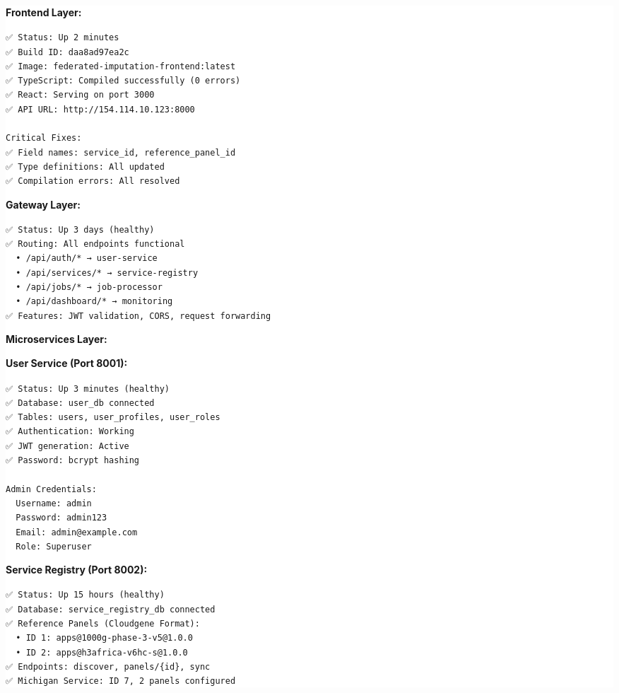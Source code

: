 **Frontend Layer:**
```
✅ Status: Up 2 minutes
✅ Build ID: daa8ad97ea2c
✅ Image: federated-imputation-frontend:latest
✅ TypeScript: Compiled successfully (0 errors)
✅ React: Serving on port 3000
✅ API URL: http://154.114.10.123:8000

Critical Fixes:
✅ Field names: service_id, reference_panel_id
✅ Type definitions: All updated
✅ Compilation errors: All resolved
```

**Gateway Layer:**
```
✅ Status: Up 3 days (healthy)
✅ Routing: All endpoints functional
  • /api/auth/* → user-service
  • /api/services/* → service-registry
  • /api/jobs/* → job-processor
  • /api/dashboard/* → monitoring
✅ Features: JWT validation, CORS, request forwarding
```

**Microservices Layer:**

**User Service (Port 8001):**
```
✅ Status: Up 3 minutes (healthy)
✅ Database: user_db connected
✅ Tables: users, user_profiles, user_roles
✅ Authentication: Working
✅ JWT generation: Active
✅ Password: bcrypt hashing

Admin Credentials:
  Username: admin
  Password: admin123
  Email: admin@example.com
  Role: Superuser
```

**Service Registry (Port 8002):**
```
✅ Status: Up 15 hours (healthy)
✅ Database: service_registry_db connected
✅ Reference Panels (Cloudgene Format):
  • ID 1: apps@1000g-phase-3-v5@1.0.0
  • ID 2: apps@h3africa-v6hc-s@1.0.0
✅ Endpoints: discover, panels/{id}, sync
✅ Michigan Service: ID 7, 2 panels configured
```

